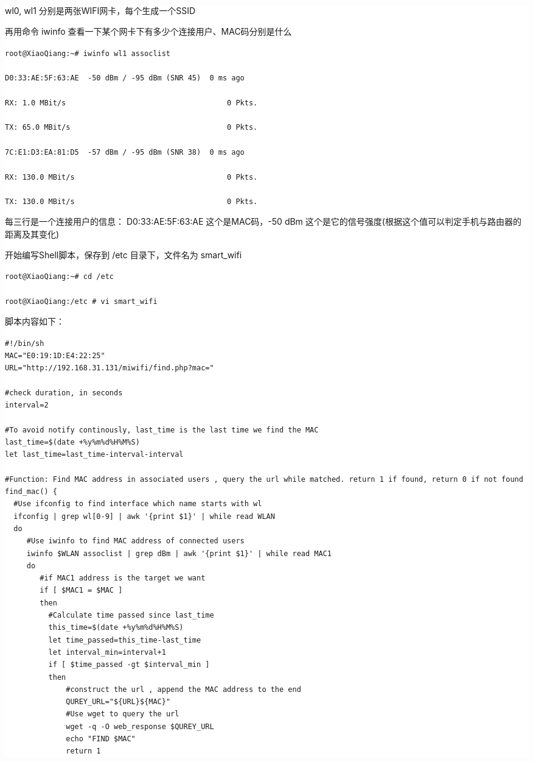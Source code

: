 wl0, wl1 分别是两张WIFI网卡，每个生成一个SSID



再用命令 iwinfo 查看一下某个网卡下有多少个连接用户、MAC码分别是什么

```
root@XiaoQiang:~# iwinfo wl1 assoclist

D0:33:AE:5F:63:AE  -50 dBm / -95 dBm (SNR 45)  0 ms ago

RX: 1.0 MBit/s                                     0 Pkts.

TX: 65.0 MBit/s                                    0 Pkts.

7C:E1:D3:EA:81:D5  -57 dBm / -95 dBm (SNR 38)  0 ms ago

RX: 130.0 MBit/s                                   0 Pkts.

TX: 130.0 MBit/s                                   0 Pkts.
```

每三行是一个连接用户的信息：   D0:33:AE:5F:63:AE  这个是MAC码，-50 dBm 这个是它的信号强度(根据这个值可以判定手机与路由器的距离及其变化)


开始编写Shell脚本，保存到 /etc 目录下，文件名为 smart_wifi

```
root@XiaoQiang:~# cd /etc

root@XiaoQiang:/etc # vi smart_wifi
```

脚本内容如下：

    #!/bin/sh
    MAC="E0:19:1D:E4:22:25"
    URL="http://192.168.31.131/miwifi/find.php?mac="
     
    #check duration, in seconds
    interval=2
     
    #To avoid notify continously, last_time is the last time we find the MAC
    last_time=$(date +%y%m%d%H%M%S)
    let last_time=last_time-interval-interval
     
    #Function: Find MAC address in associated users , query the url while matched. return 1 if found, return 0 if not found
    find_mac() {
      #Use ifconfig to find interface which name starts with wl
      ifconfig | grep wl[0-9] | awk '{print $1}' | while read WLAN
      do
         #Use iwinfo to find MAC address of connected users
         iwinfo $WLAN assoclist | grep dBm | awk '{print $1}' | while read MAC1
         do
            #if MAC1 address is the target we want
            if [ $MAC1 = $MAC ]
            then       
              #Calculate time passed since last_time
              this_time=$(date +%y%m%d%H%M%S)
              let time_passed=this_time-last_time
              let interval_min=interval+1
              if [ $time_passed -gt $interval_min ]
              then 
                  #construct the url , append the MAC address to the end
                  QUREY_URL="${URL}${MAC}"
                  #Use wget to query the url
                  wget -q -O web_response $QUREY_URL
                  echo "FIND $MAC"
                  return 1
